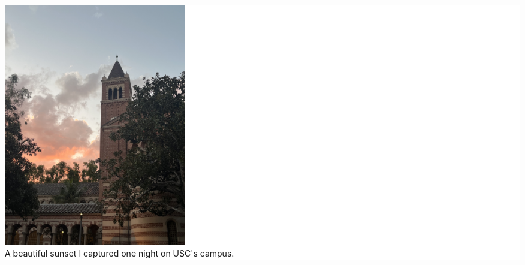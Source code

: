 <img src="/images/usc-sunset.jpg" alt="Hollywood sign" width="300" height="400">
<br /> A beautiful sunset I captured one night on USC's campus.
